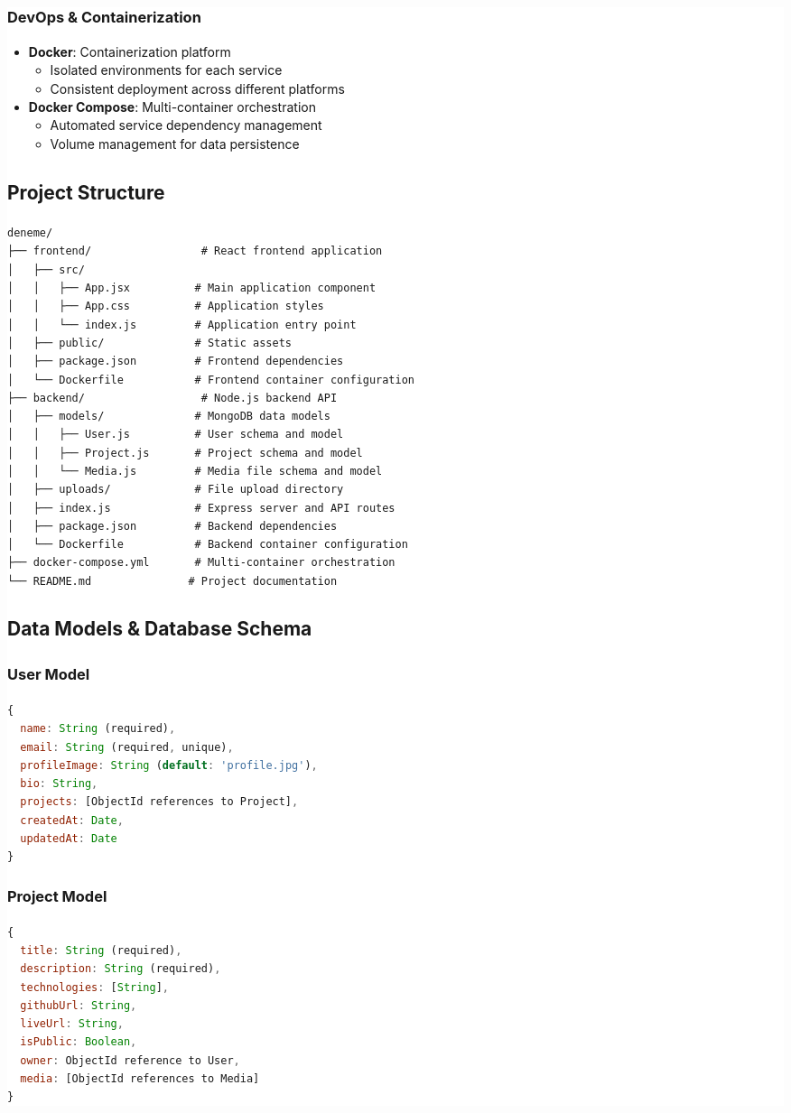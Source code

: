 ### DevOps & Containerization
- **Docker**: Containerization platform
  - Isolated environments for each service
  - Consistent deployment across different platforms
- **Docker Compose**: Multi-container orchestration
  - Automated service dependency management
  - Volume management for data persistence

## Project Structure

```
deneme/
├── frontend/                 # React frontend application
│   ├── src/
│   │   ├── App.jsx          # Main application component
│   │   ├── App.css          # Application styles
│   │   └── index.js         # Application entry point
│   ├── public/              # Static assets
│   ├── package.json         # Frontend dependencies
│   └── Dockerfile           # Frontend container configuration
├── backend/                  # Node.js backend API
│   ├── models/              # MongoDB data models
│   │   ├── User.js          # User schema and model
│   │   ├── Project.js       # Project schema and model
│   │   └── Media.js         # Media file schema and model
│   ├── uploads/             # File upload directory
│   ├── index.js             # Express server and API routes
│   ├── package.json         # Backend dependencies
│   └── Dockerfile           # Backend container configuration
├── docker-compose.yml       # Multi-container orchestration
└── README.md               # Project documentation
```

## Data Models & Database Schema

### User Model
```javascript
{
  name: String (required),
  email: String (required, unique),
  profileImage: String (default: 'profile.jpg'),
  bio: String,
  projects: [ObjectId references to Project],
  createdAt: Date,
  updatedAt: Date
}
```

### Project Model
```javascript
{
  title: String (required),
  description: String (required),
  technologies: [String],
  githubUrl: String,
  liveUrl: String,
  isPublic: Boolean,
  owner: ObjectId reference to User,
  media: [ObjectId references to Media]
}
```
